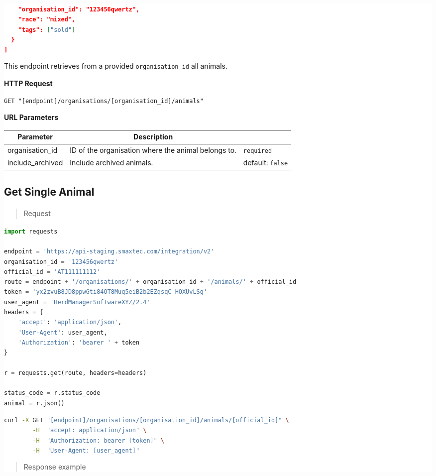 ```json
    "organisation_id": "123456qwertz",
    "race": "mixed",
    "tags": ["sold"]
  }
]
```

This endpoint retrieves from a provided `organisation_id` all animals.

**HTTP Request**

`GET "[endpoint]/organisations/[organisation_id]/animals"`

**URL Parameters**

| Parameter        | Description                                         |                  |
| ---------------- | --------------------------------------------------- | ---------------- |
| organisation_id  | ID of the organisation where the animal belongs to. | `required`       |
| include_archived | Include archived animals.                           | default: `false` |

## Get Single Animal

> Request

```python
import requests

endpoint = 'https://api-staging.smaxtec.com/integration/v2'
organisation_id = '123456qwertz'
official_id = 'AT111111112'
route = endpoint + '/organisations/' + organisation_id + '/animals/' + official_id
token = 'yx2zvuB8JD8ppwGti84OT8Muq5eiB2b2EZqsqC-HOXUvLSg'
user_agent = 'HerdManagerSoftwareXYZ/2.4'
headers = {
    'accept': 'application/json',
    'User-Agent': user_agent,
    'Authorization': 'bearer ' + token
}

r = requests.get(route, headers=headers)

status_code = r.status_code
animal = r.json()
```

```bash
curl -X GET "[endpoint]/organisations/[organisation_id]/animals/[official_id]" \
        -H  "accept: application/json" \
        -H  "Authorization: bearer [token]" \
        -H  "User-Agent: [user_agent]"
```

> Response example
